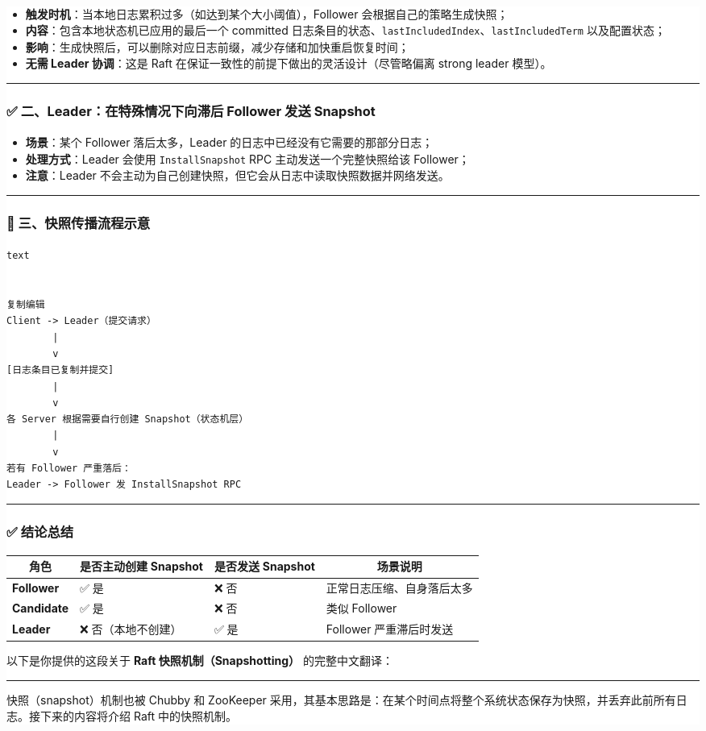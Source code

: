 - **触发时机**：当本地日志累积过多（如达到某个大小阈值），Follower 会根据自己的策略生成快照；
- **内容**：包含本地状态机已应用的最后一个 committed 日志条目的状态、`lastIncludedIndex`、`lastIncludedTerm` 以及配置状态；
- **影响**：生成快照后，可以删除对应日志前缀，减少存储和加快重启恢复时间；
- **无需 Leader 协调**：这是 Raft 在保证一致性的前提下做出的灵活设计（尽管略偏离 strong leader 模型）。

------

### ✅ 二、**Leader：在特殊情况下向滞后 Follower 发送 Snapshot**

- **场景**：某个 Follower 落后太多，Leader 的日志中已经没有它需要的那部分日志；
- **处理方式**：Leader 会使用 `InstallSnapshot` RPC 主动发送一个完整快照给该 Follower；
- **注意**：Leader 不会主动为自己创建快照，但它会从日志中读取快照数据并网络发送。

------

### 🔄 三、快照传播流程示意

```
text


复制编辑
Client -> Leader（提交请求）
        |
        v
[日志条目已复制并提交]
        |
        v
各 Server 根据需要自行创建 Snapshot（状态机层）
        |
        v
若有 Follower 严重落后：
Leader -> Follower 发 InstallSnapshot RPC
```

------

### ✅ 结论总结

| 角色          | 是否主动创建 Snapshot | 是否发送 Snapshot | 场景说明                   |
| ------------- | --------------------- | ----------------- | -------------------------- |
| **Follower**  | ✅ 是                  | ❌ 否              | 正常日志压缩、自身落后太多 |
| **Candidate** | ✅ 是                  | ❌ 否              | 类似 Follower              |
| **Leader**    | ❌ 否（本地不创建）    | ✅ 是              | Follower 严重滞后时发送    |





以下是你提供的这段关于 **Raft 快照机制（Snapshotting）** 的完整中文翻译：

------

快照（snapshot）机制也被 Chubby 和 ZooKeeper 采用，其基本思路是：在某个时间点将整个系统状态保存为快照，并丢弃此前所有日志。接下来的内容将介绍 Raft 中的快照机制。
